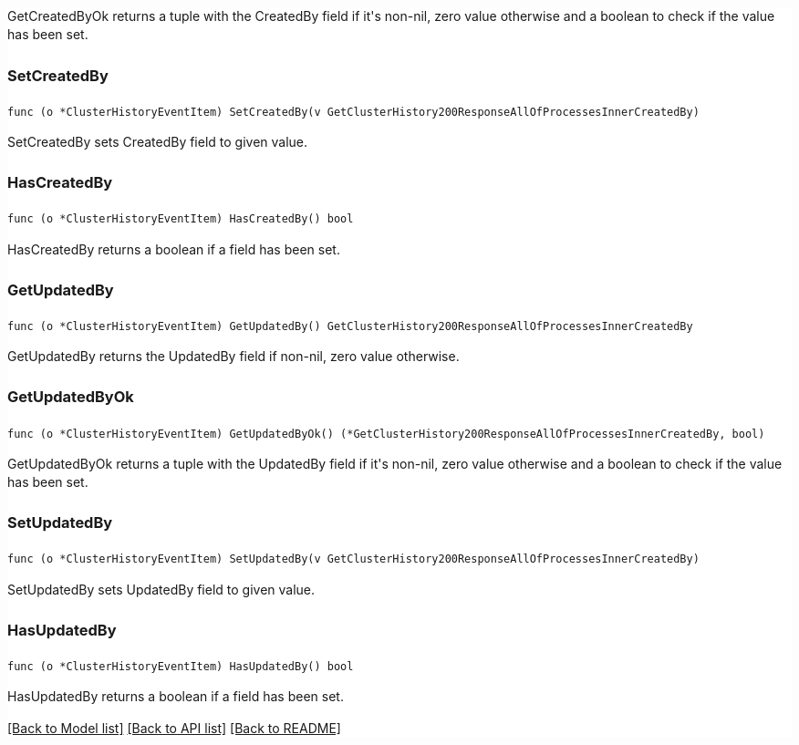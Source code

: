 GetCreatedByOk returns a tuple with the CreatedBy field if it's non-nil, zero value otherwise
and a boolean to check if the value has been set.

### SetCreatedBy

`func (o *ClusterHistoryEventItem) SetCreatedBy(v GetClusterHistory200ResponseAllOfProcessesInnerCreatedBy)`

SetCreatedBy sets CreatedBy field to given value.

### HasCreatedBy

`func (o *ClusterHistoryEventItem) HasCreatedBy() bool`

HasCreatedBy returns a boolean if a field has been set.

### GetUpdatedBy

`func (o *ClusterHistoryEventItem) GetUpdatedBy() GetClusterHistory200ResponseAllOfProcessesInnerCreatedBy`

GetUpdatedBy returns the UpdatedBy field if non-nil, zero value otherwise.

### GetUpdatedByOk

`func (o *ClusterHistoryEventItem) GetUpdatedByOk() (*GetClusterHistory200ResponseAllOfProcessesInnerCreatedBy, bool)`

GetUpdatedByOk returns a tuple with the UpdatedBy field if it's non-nil, zero value otherwise
and a boolean to check if the value has been set.

### SetUpdatedBy

`func (o *ClusterHistoryEventItem) SetUpdatedBy(v GetClusterHistory200ResponseAllOfProcessesInnerCreatedBy)`

SetUpdatedBy sets UpdatedBy field to given value.

### HasUpdatedBy

`func (o *ClusterHistoryEventItem) HasUpdatedBy() bool`

HasUpdatedBy returns a boolean if a field has been set.


[[Back to Model list]](../README.md#documentation-for-models) [[Back to API list]](../README.md#documentation-for-api-endpoints) [[Back to README]](../README.md)


